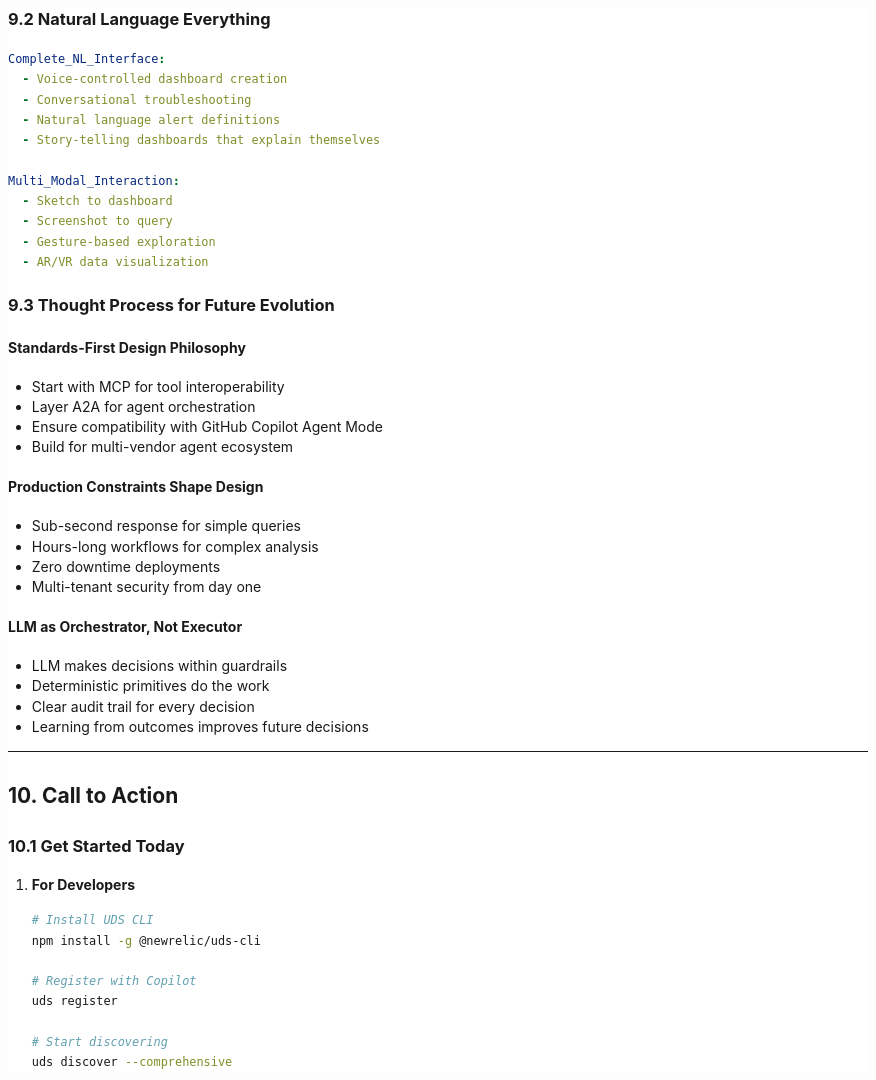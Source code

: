 ### 9.2 Natural Language Everything

```yaml
Complete_NL_Interface:
  - Voice-controlled dashboard creation
  - Conversational troubleshooting
  - Natural language alert definitions
  - Story-telling dashboards that explain themselves
  
Multi_Modal_Interaction:
  - Sketch to dashboard
  - Screenshot to query
  - Gesture-based exploration
  - AR/VR data visualization
```

### 9.3 Thought Process for Future Evolution

#### Standards-First Design Philosophy
- Start with MCP for tool interoperability
- Layer A2A for agent orchestration
- Ensure compatibility with GitHub Copilot Agent Mode
- Build for multi-vendor agent ecosystem

#### Production Constraints Shape Design
- Sub-second response for simple queries
- Hours-long workflows for complex analysis
- Zero downtime deployments
- Multi-tenant security from day one

#### LLM as Orchestrator, Not Executor
- LLM makes decisions within guardrails
- Deterministic primitives do the work
- Clear audit trail for every decision
- Learning from outcomes improves future decisions

---

## 10. Call to Action

### 10.1 Get Started Today

1. **For Developers**
   ```bash
   # Install UDS CLI
   npm install -g @newrelic/uds-cli
   
   # Register with Copilot
   uds register
   
   # Start discovering
   uds discover --comprehensive
   ```
